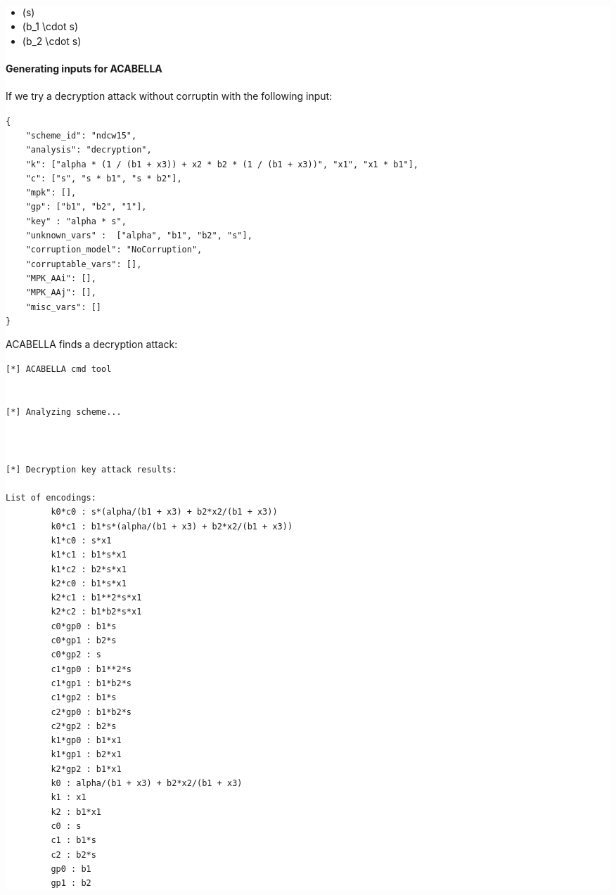 - \(s\)
- \(b_1 \cdot s\)
- \(b_2 \cdot s\)

#### Generating inputs for ACABELLA

If we try a decryption attack without corruptin with the following input:

```
{
    "scheme_id": "ndcw15",
    "analysis": "decryption",
    "k": ["alpha * (1 / (b1 + x3)) + x2 * b2 * (1 / (b1 + x3))", "x1", "x1 * b1"],
    "c": ["s", "s * b1", "s * b2"],
    "mpk": [],
    "gp": ["b1", "b2", "1"],
    "key" : "alpha * s",
    "unknown_vars" :  ["alpha", "b1", "b2", "s"],
    "corruption_model": "NoCorruption",
    "corruptable_vars": [],
    "MPK_AAi": [],
    "MPK_AAj": [],
    "misc_vars": []
}
```

ACABELLA finds a decryption attack:

```
[*] ACABELLA cmd tool


[*] Analyzing scheme...



[*] Decryption key attack results:

List of encodings:
         k0*c0 : s*(alpha/(b1 + x3) + b2*x2/(b1 + x3))
         k0*c1 : b1*s*(alpha/(b1 + x3) + b2*x2/(b1 + x3))
         k1*c0 : s*x1
         k1*c1 : b1*s*x1
         k1*c2 : b2*s*x1
         k2*c0 : b1*s*x1
         k2*c1 : b1**2*s*x1
         k2*c2 : b1*b2*s*x1
         c0*gp0 : b1*s
         c0*gp1 : b2*s
         c0*gp2 : s
         c1*gp0 : b1**2*s
         c1*gp1 : b1*b2*s
         c1*gp2 : b1*s
         c2*gp0 : b1*b2*s
         c2*gp2 : b2*s
         k1*gp0 : b1*x1
         k1*gp1 : b2*x1
         k2*gp2 : b1*x1
         k0 : alpha/(b1 + x3) + b2*x2/(b1 + x3)
         k1 : x1
         k2 : b1*x1
         c0 : s
         c1 : b1*s
         c2 : b2*s
         gp0 : b1
         gp1 : b2
```